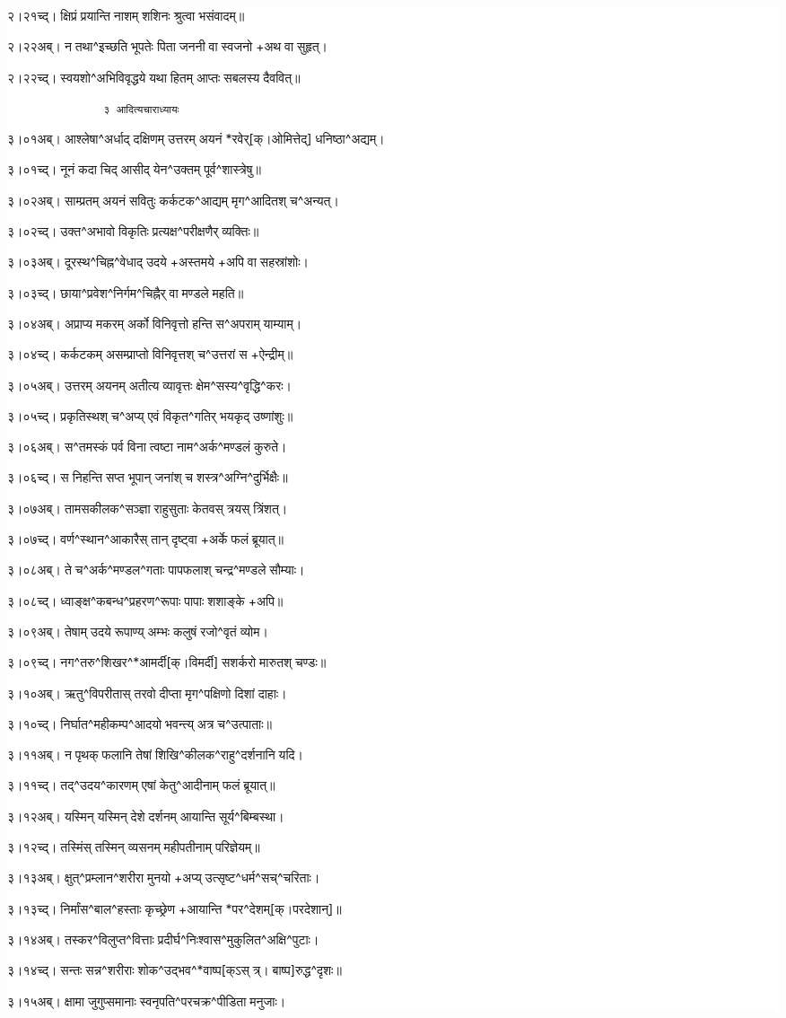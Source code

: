 २।२१च्द्। क्षिप्रं प्रयान्ति नाशम् शशिनः श्रुत्वा भसंवादम्॥  
    
२।२२अब्। न तथा^इच्छति भूपतेः पिता जननी वा स्वजनो +अथ वा सुहृत्।  
    
२।२२च्द्। स्वयशो^अभिविवृद्धये यथा हितम् आप्तः सबलस्य दैववित्॥

                   ३ आदित्यचाराध्यायः

३।०१अब्। आश्लेषा^अर्धाद् दक्षिणम् उत्तरम् अयनं *रवेर्[क्।ओमित्तेद्] धनिष्ठा^अद्यम्।  
    
३।०१च्द्। नूनं कदा चिद् आसीद् येन^उक्तम् पूर्व^शास्त्रेषु॥  
    
३।०२अब्। साम्प्रतम् अयनं सवितुः कर्कटक^आद्यम् मृग^आदितश् च^अन्यत्।  
    
३।०२च्द्। उक्त^अभावो विकृतिः प्रत्यक्ष^परीक्षणैर् व्यक्तिः॥  
    
३।०३अब्। दूरस्थ^चिह्न^वेधाद् उदये +अस्तमये +अपि वा सहस्रांशोः।  
    
३।०३च्द्। छाया^प्रवेश^निर्गम^चिह्नैर् वा मण्डले महति॥  
    
३।०४अब्। अप्राप्य मकरम् अर्को विनिवृत्तो हन्ति स^अपराम् याम्याम्।  
    
३।०४च्द्। कर्कटकम् असम्प्राप्तो विनिवृत्तश् च^उत्तरां स +ऐन्द्रीम्॥  
    
३।०५अब्। उत्तरम् अयनम् अतीत्य व्यावृत्तः क्षेम^सस्य^वृद्धि^करः।  
    
३।०५च्द्। प्रकृतिस्थश् च^अप्य् एवं विकृत^गतिर् भयकृद् उष्णांशुः॥  
    
३।०६अब्। स^तमस्कं पर्व विना त्वष्टा नाम^अर्क^मण्डलं कुरुते।  
    
३।०६च्द्। स निहन्ति सप्त भूपान् जनांश् च शस्त्र^अग्नि^दुर्भिक्षैः॥  
    
३।०७अब्। तामसकीलक^सञ्ज्ञा राहुसुताः केतवस् त्रयस् त्रिंशत्।  
    
३।०७च्द्। वर्ण^स्थान^आकारैस् तान् दृष्ट्वा +अर्के फलं ब्रूयात्॥  
    
३।०८अब्। ते च^अर्क^मण्डल^गताः पापफलाश् चन्द्र^मण्डले सौम्याः।  
    
३।०८च्द्। ध्वाङ्क्ष^कबन्ध^प्रहरण^रूपाः पापाः शशाङ्के +अपि॥  
    
३।०९अब्। तेषाम् उदये रूपाण्य् अम्भः कलुषं रजो^वृतं व्योम।  
    
३।०९च्द्। नग^तरु^शिखर^*आमर्दी[क्।विमर्दी] सशर्करो मारुतश् चण्डः॥  
    
३।१०अब्। ऋतु^विपरीतास् तरवो दीप्ता मृग^पक्षिणो दिशां दाहाः।  
    
३।१०च्द्। निर्घात^महीकम्प^आदयो भवन्त्य् अत्र च^उत्पाताः॥  
    
३।११अब्। न पृथक् फलानि तेषां शिखि^कीलक^राहु^दर्शनानि यदि।  
    
३।११च्द्। तद्^उदय^कारणम् एषां केतु^आदीनाम् फलं ब्रूयात्॥  
    
३।१२अब्। यस्मिन् यस्मिन् देशे दर्शनम् आयान्ति सूर्य^बिम्बस्था।  
    
३।१२च्द्। तस्मिंस् तस्मिन् व्यसनम् महीपतीनाम् परिज्ञेयम्॥  
    
३।१३अब्। क्षुत्^प्रम्लान^शरीरा मुनयो +अप्य् उत्सृष्ट^धर्म^सच्^चरिताः।  
    
३।१३च्द्। निर्मांस^बाल^हस्ताः कृच्छ्रेण +आयान्ति *पर^देशम्[क्।परदेशान्]॥  
    
३।१४अब्। तस्कर^विलुप्त^वित्ताः प्रदीर्घ^निःश्वास^मुकुलित^अक्षि^पुटाः।  
    
३।१४च्द्। सन्तः सन्न^शरीराः शोक^उद्भव^*वाष्प[क्ऽस् त्र्। बाष्प]रुद्ध^दृशः॥  
    
३।१५अब्। क्षामा जुगुप्समानाः स्वनृपति^परचक्र^पीडिता मनुजाः।  
    